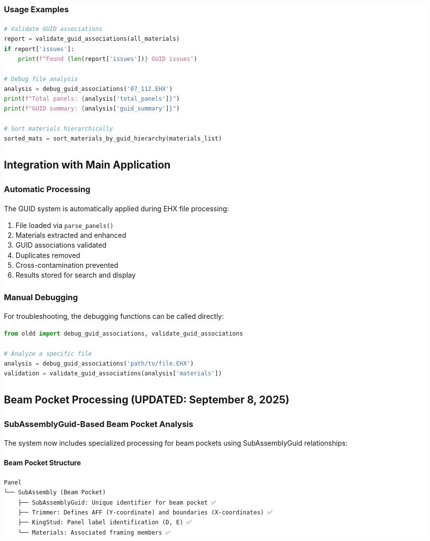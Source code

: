 ### Usage Examples

```python
# Validate GUID associations
report = validate_guid_associations(all_materials)
if report['issues']:
    print(f"Found {len(report['issues'])} GUID issues")

# Debug file analysis
analysis = debug_guid_associations('07_112.EHX')
print(f"Total panels: {analysis['total_panels']}")
print(f"GUID summary: {analysis['guid_summary']}")

# Sort materials hierarchically
sorted_mats = sort_materials_by_guid_hierarchy(materials_list)
```

## Integration with Main Application

### Automatic Processing
The GUID system is automatically applied during EHX file processing:
1. File loaded via `parse_panels()`
2. Materials extracted and enhanced
3. GUID associations validated
4. Duplicates removed
5. Cross-contamination prevented
6. Results stored for search and display

### Manual Debugging
For troubleshooting, the debugging functions can be called directly:

```python
from oldd import debug_guid_associations, validate_guid_associations

# Analyze a specific file
analysis = debug_guid_associations('path/to/file.EHX')
validation = validate_guid_associations(analysis['materials'])
```

## Beam Pocket Processing (UPDATED: September 8, 2025)

### SubAssemblyGuid-Based Beam Pocket Analysis
The system now includes specialized processing for beam pockets using SubAssemblyGuid relationships:

#### Beam Pocket Structure

```text
Panel
└── SubAssembly (Beam Pocket)
    ├── SubAssemblyGuid: Unique identifier for beam pocket ✅
    ├── Trimmer: Defines AFF (Y-coordinate) and boundaries (X-coordinates) ✅
    ├── KingStud: Panel label identification (D, E) ✅
    └── Materials: Associated framing members ✅
```
